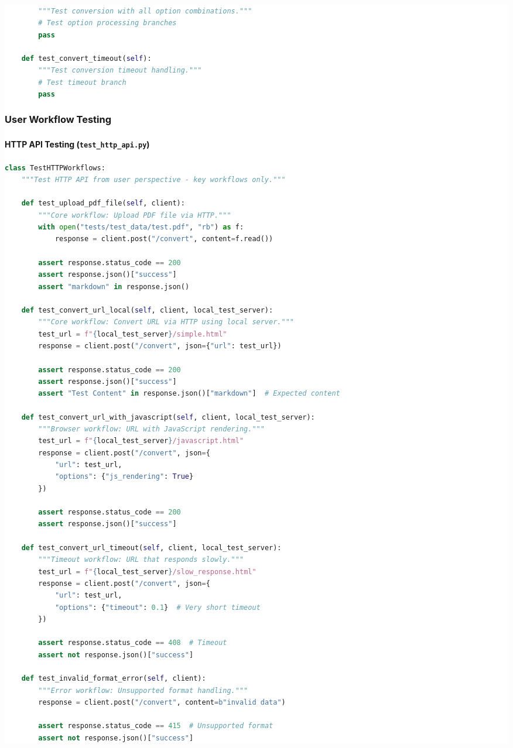 ```python
        """Test conversion with all option combinations."""
        # Test option processing branches
        pass
    
    def test_convert_timeout(self):
        """Test conversion timeout handling."""
        # Test timeout branch
        pass
```

### User Workflow Testing

#### HTTP API Testing (`test_http_api.py`)
```python
class TestHTTPWorkflows:
    """Test HTTP API from user perspective - key workflows only."""
    
    def test_upload_pdf_file(self, client):
        """Core workflow: Upload PDF file via HTTP."""
        with open("tests/test_data/test.pdf", "rb") as f:
            response = client.post("/convert", content=f.read())
        
        assert response.status_code == 200
        assert response.json()["success"]
        assert "markdown" in response.json()
    
    def test_convert_url_local(self, client, local_test_server):
        """Core workflow: Convert URL via HTTP using local server."""
        test_url = f"{local_test_server}/simple.html"
        response = client.post("/convert", json={"url": test_url})
        
        assert response.status_code == 200
        assert response.json()["success"]
        assert "Test Content" in response.json()["markdown"]  # Expected content
    
    def test_convert_url_with_javascript(self, client, local_test_server):
        """Browser workflow: URL with JavaScript rendering."""
        test_url = f"{local_test_server}/javascript.html"
        response = client.post("/convert", json={
            "url": test_url,
            "options": {"js_rendering": True}
        })
        
        assert response.status_code == 200
        assert response.json()["success"]
    
    def test_convert_url_timeout(self, client, local_test_server):
        """Timeout workflow: URL that responds slowly."""
        test_url = f"{local_test_server}/slow_response.html"
        response = client.post("/convert", json={
            "url": test_url,
            "options": {"timeout": 0.1}  # Very short timeout
        })
        
        assert response.status_code == 408  # Timeout
        assert not response.json()["success"]
    
    def test_invalid_format_error(self, client):
        """Error workflow: Unsupported format handling."""
        response = client.post("/convert", content=b"invalid data")
        
        assert response.status_code == 415  # Unsupported format
        assert not response.json()["success"]
```